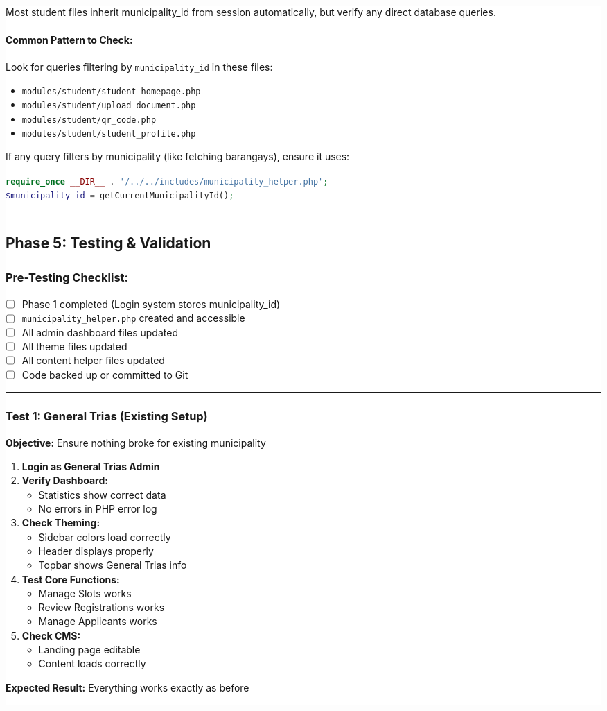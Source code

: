 Most student files inherit municipality_id from session automatically, but verify any direct database queries.

#### Common Pattern to Check:

Look for queries filtering by `municipality_id` in these files:
- `modules/student/student_homepage.php`
- `modules/student/upload_document.php`
- `modules/student/qr_code.php`
- `modules/student/student_profile.php`

If any query filters by municipality (like fetching barangays), ensure it uses:
```php
require_once __DIR__ . '/../../includes/municipality_helper.php';
$municipality_id = getCurrentMunicipalityId();
```

---

## Phase 5: Testing & Validation

### Pre-Testing Checklist:

- [ ] Phase 1 completed (Login system stores municipality_id)
- [ ] `municipality_helper.php` created and accessible
- [ ] All admin dashboard files updated
- [ ] All theme files updated
- [ ] All content helper files updated
- [ ] Code backed up or committed to Git

---

### Test 1: General Trias (Existing Setup)

**Objective:** Ensure nothing broke for existing municipality

1. **Login as General Trias Admin**
2. **Verify Dashboard:**
   - Statistics show correct data
   - No errors in PHP error log
3. **Check Theming:**
   - Sidebar colors load correctly
   - Header displays properly
   - Topbar shows General Trias info
4. **Test Core Functions:**
   - Manage Slots works
   - Review Registrations works
   - Manage Applicants works
5. **Check CMS:**
   - Landing page editable
   - Content loads correctly

**Expected Result:** Everything works exactly as before

---